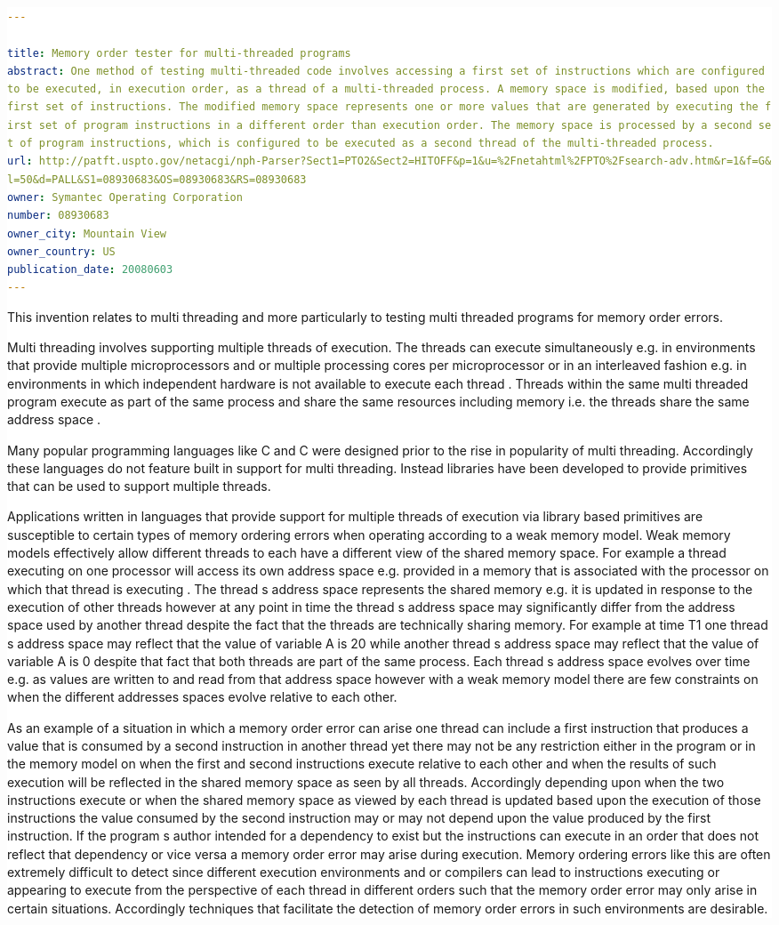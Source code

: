 ```yaml
---

title: Memory order tester for multi-threaded programs
abstract: One method of testing multi-threaded code involves accessing a first set of instructions which are configured to be executed, in execution order, as a thread of a multi-threaded process. A memory space is modified, based upon the first set of instructions. The modified memory space represents one or more values that are generated by executing the first set of program instructions in a different order than execution order. The memory space is processed by a second set of program instructions, which is configured to be executed as a second thread of the multi-threaded process.
url: http://patft.uspto.gov/netacgi/nph-Parser?Sect1=PTO2&Sect2=HITOFF&p=1&u=%2Fnetahtml%2FPTO%2Fsearch-adv.htm&r=1&f=G&l=50&d=PALL&S1=08930683&OS=08930683&RS=08930683
owner: Symantec Operating Corporation
number: 08930683
owner_city: Mountain View
owner_country: US
publication_date: 20080603
---
```

This invention relates to multi threading and more particularly to testing multi threaded programs for memory order errors.

Multi threading involves supporting multiple threads of execution. The threads can execute simultaneously e.g. in environments that provide multiple microprocessors and or multiple processing cores per microprocessor or in an interleaved fashion e.g. in environments in which independent hardware is not available to execute each thread . Threads within the same multi threaded program execute as part of the same process and share the same resources including memory i.e. the threads share the same address space .

Many popular programming languages like C and C were designed prior to the rise in popularity of multi threading. Accordingly these languages do not feature built in support for multi threading. Instead libraries have been developed to provide primitives that can be used to support multiple threads.

Applications written in languages that provide support for multiple threads of execution via library based primitives are susceptible to certain types of memory ordering errors when operating according to a weak memory model. Weak memory models effectively allow different threads to each have a different view of the shared memory space. For example a thread executing on one processor will access its own address space e.g. provided in a memory that is associated with the processor on which that thread is executing . The thread s address space represents the shared memory e.g. it is updated in response to the execution of other threads however at any point in time the thread s address space may significantly differ from the address space used by another thread despite the fact that the threads are technically sharing memory. For example at time T1 one thread s address space may reflect that the value of variable A is 20 while another thread s address space may reflect that the value of variable A is 0 despite that fact that both threads are part of the same process. Each thread s address space evolves over time e.g. as values are written to and read from that address space however with a weak memory model there are few constraints on when the different addresses spaces evolve relative to each other.

As an example of a situation in which a memory order error can arise one thread can include a first instruction that produces a value that is consumed by a second instruction in another thread yet there may not be any restriction either in the program or in the memory model on when the first and second instructions execute relative to each other and when the results of such execution will be reflected in the shared memory space as seen by all threads. Accordingly depending upon when the two instructions execute or when the shared memory space as viewed by each thread is updated based upon the execution of those instructions the value consumed by the second instruction may or may not depend upon the value produced by the first instruction. If the program s author intended for a dependency to exist but the instructions can execute in an order that does not reflect that dependency or vice versa a memory order error may arise during execution. Memory ordering errors like this are often extremely difficult to detect since different execution environments and or compilers can lead to instructions executing or appearing to execute from the perspective of each thread in different orders such that the memory order error may only arise in certain situations. Accordingly techniques that facilitate the detection of memory order errors in such environments are desirable.
